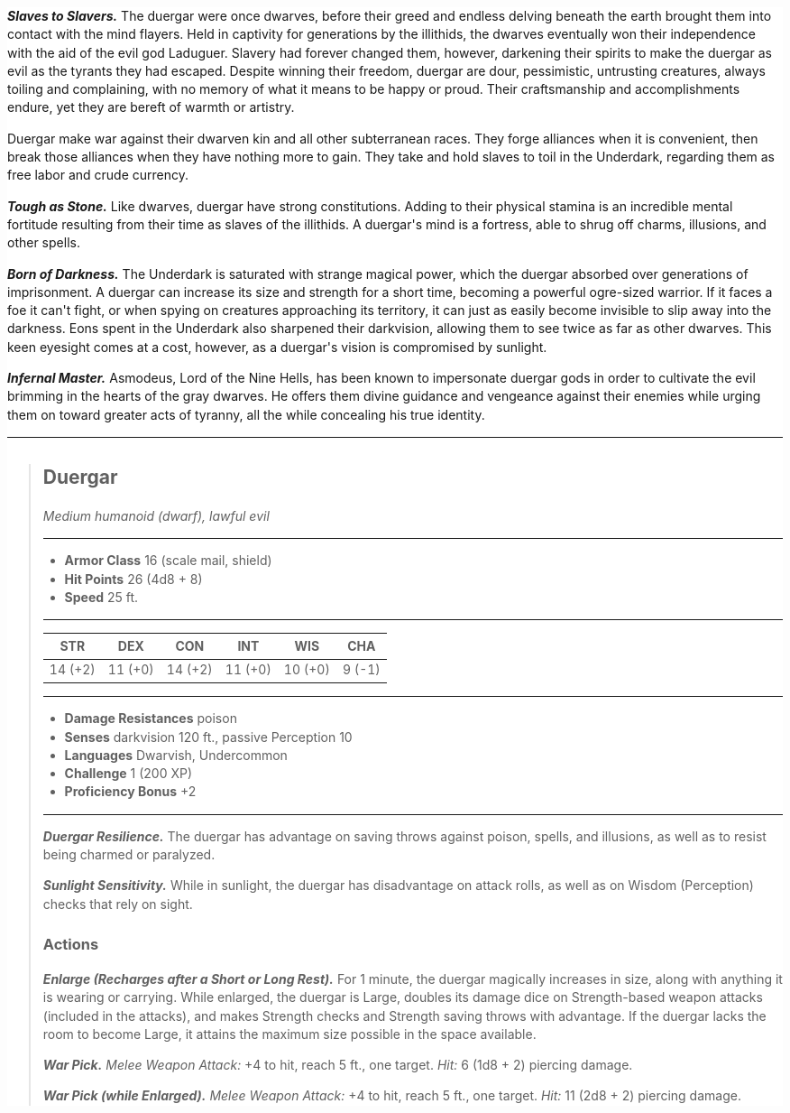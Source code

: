 ***Slaves to Slavers.*** The duergar were once dwarves, before their greed and endless delving beneath the earth brought them into contact with the mind flayers. Held in captivity for generations by the illithids, the dwarves eventually won their independence with the aid of the evil god Laduguer. Slavery had forever changed them, however, darkening their spirits to make the duergar as evil as the tyrants they had escaped. Despite winning their freedom, duergar are dour, pessimistic, untrusting creatures, always toiling and complaining, with no memory of what it means to be happy or proud. Their craftsmanship and accomplishments endure, yet they are bereft of warmth or artistry.

Duergar make war against their dwarven kin and all other subterranean races. They forge alliances when it is convenient, then break those alliances when they have nothing more to gain. They take and hold slaves to toil in the Underdark, regarding them as free labor and crude currency.

***Tough as Stone.*** Like dwarves, duergar have strong constitutions. Adding to their physical stamina is an incredible mental fortitude resulting from their time as slaves of the illithids. A duergar's mind is a fortress, able to shrug off charms, illusions, and other spells.

***Born of Darkness.*** The Underdark is saturated with strange magical power, which the duergar absorbed over generations of imprisonment. A duergar can increase its size and strength for a short time, becoming a powerful ogre-sized warrior. If it faces a foe it can't fight, or when spying on creatures approaching its territory, it can just as easily become invisible to slip away into the darkness. Eons spent in the Underdark also sharpened their darkvision, allowing them to see twice as far as other dwarves. This keen eyesight comes at a cost, however, as a duergar's vision is compromised by sunlight.

***Infernal Master.*** Asmodeus, Lord of the Nine Hells, has been known to impersonate duergar gods in order to cultivate the evil brimming in the hearts of the gray dwarves. He offers them divine guidance and vengeance against their enemies while urging them on toward greater acts of tyranny, all the while concealing his true identity.

___
>## Duergar
>*Medium humanoid (dwarf), lawful evil*
>___
>- **Armor Class** 16 (scale mail, shield)
>- **Hit Points** 26 (4d8 + 8)
>- **Speed** 25 ft.
>___
>|STR|DEX|CON|INT|WIS|CHA|
>|:---:|:---:|:---:|:---:|:---:|:---:|
>|14 (+2)|11 (+0)|14 (+2)|11 (+0)|10 (+0)|9 (-1)|
>___
>- **Damage Resistances** poison
>- **Senses** darkvision 120 ft., passive Perception 10
>- **Languages** Dwarvish, Undercommon
>- **Challenge** 1 (200 XP)
>- **Proficiency Bonus** +2
>___
>***Duergar Resilience.*** The duergar has advantage on saving throws against poison, spells, and illusions, as well as to resist being charmed or paralyzed.  
>
>***Sunlight Sensitivity.*** While in sunlight, the duergar has disadvantage on attack rolls, as well as on Wisdom (Perception) checks that rely on sight.  
>
>### Actions
>***Enlarge (Recharges after a Short or Long Rest).*** For 1 minute, the duergar magically increases in size, along with anything it is wearing or carrying. While enlarged, the duergar is Large, doubles its damage dice on Strength-based weapon attacks (included in the attacks), and makes Strength checks and Strength saving throws with advantage. If the duergar lacks the room to become Large, it attains the maximum size possible in the space available.  
>
>***War Pick.*** *Melee Weapon Attack:* +4 to hit, reach 5 ft., one target. *Hit:* 6 (1d8 + 2) piercing damage.  
>
>***War Pick (while Enlarged).*** *Melee Weapon Attack:* +4 to hit, reach 5 ft., one target. *Hit:* 11 (2d8 + 2) piercing damage.  
>